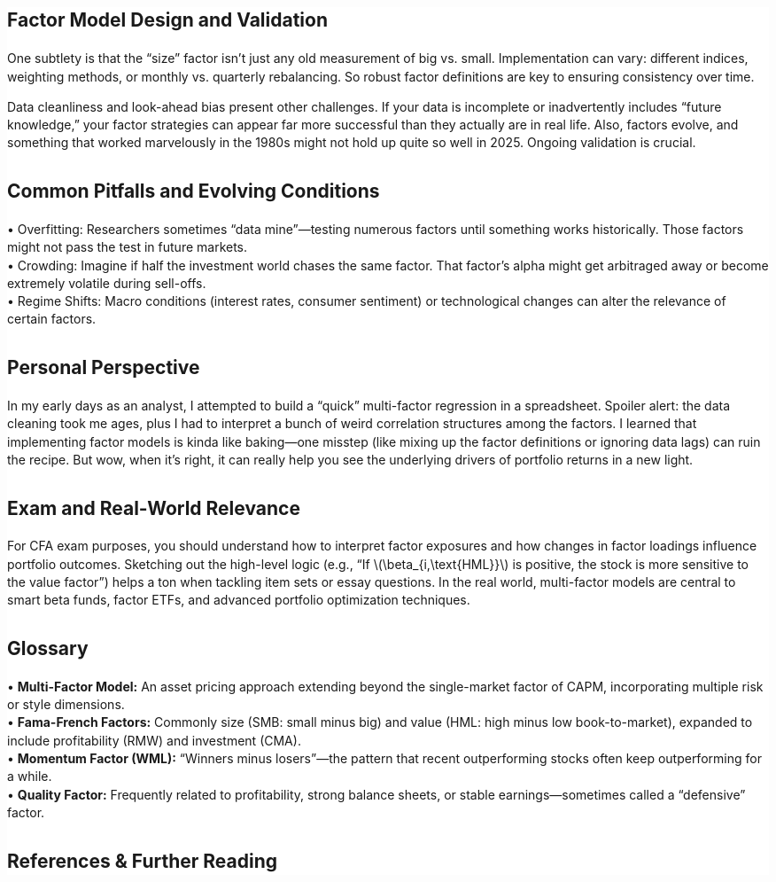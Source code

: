 ## Factor Model Design and Validation

One subtlety is that the “size” factor isn’t just any old measurement of big vs. small. Implementation can vary: different indices, weighting methods, or monthly vs. quarterly rebalancing. So robust factor definitions are key to ensuring consistency over time.

Data cleanliness and look-ahead bias present other challenges. If your data is incomplete or inadvertently includes “future knowledge,” your factor strategies can appear far more successful than they actually are in real life. Also, factors evolve, and something that worked marvelously in the 1980s might not hold up quite so well in 2025. Ongoing validation is crucial.

## Common Pitfalls and Evolving Conditions

• Overfitting: Researchers sometimes “data mine”—testing numerous factors until something works historically. Those factors might not pass the test in future markets.  
• Crowding: Imagine if half the investment world chases the same factor. That factor’s alpha might get arbitraged away or become extremely volatile during sell-offs.  
• Regime Shifts: Macro conditions (interest rates, consumer sentiment) or technological changes can alter the relevance of certain factors. 

## Personal Perspective

In my early days as an analyst, I attempted to build a “quick” multi-factor regression in a spreadsheet. Spoiler alert: the data cleaning took me ages, plus I had to interpret a bunch of weird correlation structures among the factors. I learned that implementing factor models is kinda like baking—one misstep (like mixing up the factor definitions or ignoring data lags) can ruin the recipe. But wow, when it’s right, it can really help you see the underlying drivers of portfolio returns in a new light.

## Exam and Real-World Relevance

For CFA exam purposes, you should understand how to interpret factor exposures and how changes in factor loadings influence portfolio outcomes. Sketching out the high-level logic (e.g., “If \\(\beta_{i,\text{HML}}\\) is positive, the stock is more sensitive to the value factor”) helps a ton when tackling item sets or essay questions. In the real world, multi-factor models are central to smart beta funds, factor ETFs, and advanced portfolio optimization techniques.

## Glossary

• **Multi-Factor Model:** An asset pricing approach extending beyond the single-market factor of CAPM, incorporating multiple risk or style dimensions.  
• **Fama-French Factors:** Commonly size (SMB: small minus big) and value (HML: high minus low book-to-market), expanded to include profitability (RMW) and investment (CMA).  
• **Momentum Factor (WML):** “Winners minus losers”—the pattern that recent outperforming stocks often keep outperforming for a while.  
• **Quality Factor:** Frequently related to profitability, strong balance sheets, or stable earnings—sometimes called a “defensive” factor.

## References & Further Reading
